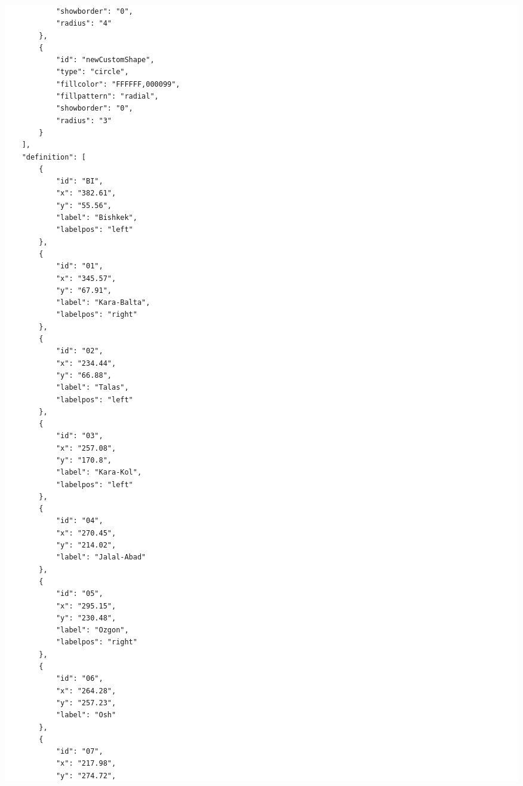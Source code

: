                 "showborder": "0",
                "radius": "4"
            },
            {
                "id": "newCustomShape",
                "type": "circle",
                "fillcolor": "FFFFFF,000099",
                "fillpattern": "radial",
                "showborder": "0",
                "radius": "3"
            }
        ],
        "definition": [
            {
                "id": "BI",
                "x": "382.61",
                "y": "55.56",
                "label": "Bishkek",
                "labelpos": "left"
            },
            {
                "id": "01",
                "x": "345.57",
                "y": "67.91",
                "label": "Kara-Balta",
                "labelpos": "right"
            },
            {
                "id": "02",
                "x": "234.44",
                "y": "66.88",
                "label": "Talas",
                "labelpos": "left"
            },
            {
                "id": "03",
                "x": "257.08",
                "y": "170.8",
                "label": "Kara-Kol",
                "labelpos": "left"
            },
            {
                "id": "04",
                "x": "270.45",
                "y": "214.02",
                "label": "Jalal-Abad"
            },
            {
                "id": "05",
                "x": "295.15",
                "y": "230.48",
                "label": "Ozgon",
                "labelpos": "right"
            },
            {
                "id": "06",
                "x": "264.28",
                "y": "257.23",
                "label": "Osh"
            },
            {
                "id": "07",
                "x": "217.98",
                "y": "274.72",